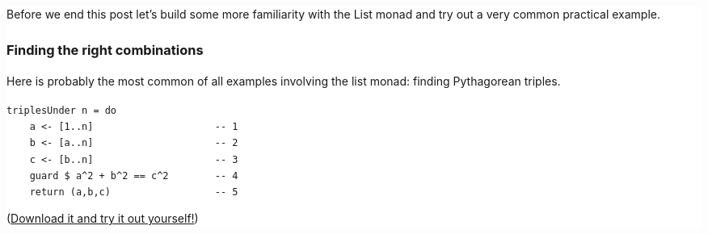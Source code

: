 Before we end this post let’s build some more familiarity with the List
monad and try out a very common practical example.





























































### Finding the right combinations

Here is probably the most common of all examples involving the list
monad: finding Pythagorean triples.

``` {.haskell}
triplesUnder n = do
    a <- [1..n]                     -- 1
    b <- [a..n]                     -- 2
    c <- [b..n]                     -- 3
    guard $ a^2 + b^2 == c^2        -- 4
    return (a,b,c)                  -- 5
```

([Download it and try it out
yourself!](https://github.com/mstksg/inCode/blob/master/code-samples/monad-plus/TriplesUnder.hs))
